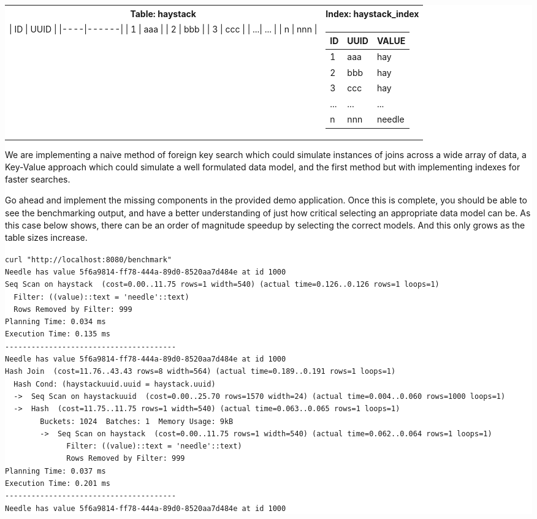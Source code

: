 </td></tr> </table>

<table>
<tr><th>Table: haystack</th><th>Index: haystack_index</th></tr>
<tr><td>
| ID | UUID |
|----|------|
| 1  | aaa  |
| 2  | bbb  |
| 3  | ccc  |
| ...| ...  |
| n  | nnn  |

</td><td>

| ID | UUID | VALUE |
|----|------|-------|
| 1  | aaa  | hay   |
| 2  | bbb  | hay   |
| 3  | ccc  | hay   |
| ...| ...  | ...   |
| n  | nnn  | needle|

</td></tr> </table>

We are implementing a naive method of foreign key search which could simulate instances of joins across a wide array of data, a Key-Value approach which could simulate a well formulated data model, and the first method but with implementing indexes for faster searches.

Go ahead and implement the missing components in the provided demo application. Once this is complete, you should be able to see the benchmarking output, and have a better understanding of just how critical selecting an appropriate data model can be. As this case below
shows, there can be an order of magnitude speedup by selecting the correct models. And this only grows as the table sizes increase.

``` shell
curl "http://localhost:8080/benchmark"
Needle has value 5f6a9814-ff78-444a-89d0-8520aa7d484e at id 1000
Seq Scan on haystack  (cost=0.00..11.75 rows=1 width=540) (actual time=0.126..0.126 rows=1 loops=1)
  Filter: ((value)::text = 'needle'::text)
  Rows Removed by Filter: 999
Planning Time: 0.034 ms
Execution Time: 0.135 ms
---------------------------------------
Needle has value 5f6a9814-ff78-444a-89d0-8520aa7d484e at id 1000
Hash Join  (cost=11.76..43.43 rows=8 width=564) (actual time=0.189..0.191 rows=1 loops=1)
  Hash Cond: (haystackuuid.uuid = haystack.uuid)
  ->  Seq Scan on haystackuuid  (cost=0.00..25.70 rows=1570 width=24) (actual time=0.004..0.060 rows=1000 loops=1)
  ->  Hash  (cost=11.75..11.75 rows=1 width=540) (actual time=0.063..0.065 rows=1 loops=1)
        Buckets: 1024  Batches: 1  Memory Usage: 9kB
        ->  Seq Scan on haystack  (cost=0.00..11.75 rows=1 width=540) (actual time=0.062..0.064 rows=1 loops=1)
              Filter: ((value)::text = 'needle'::text)
              Rows Removed by Filter: 999
Planning Time: 0.037 ms
Execution Time: 0.201 ms
---------------------------------------
Needle has value 5f6a9814-ff78-444a-89d0-8520aa7d484e at id 1000
```